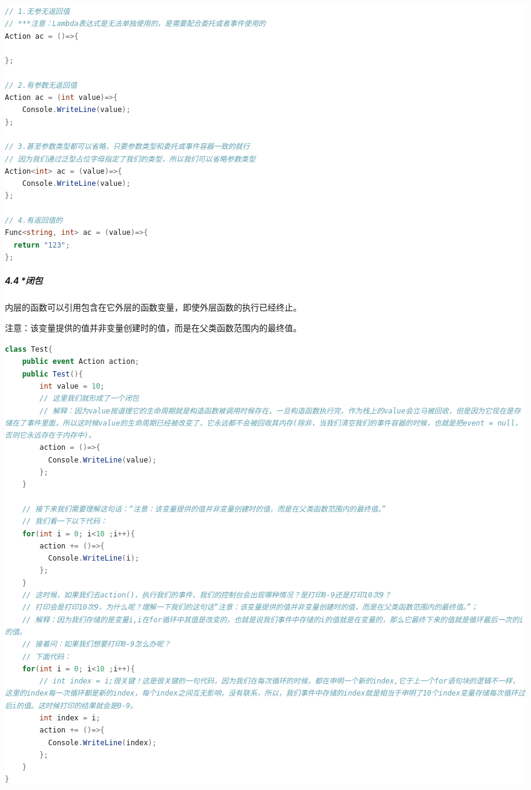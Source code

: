 ~~~C#
// 1.无参无返回值
// ***注意：Lambda表达式是无法单独使用的，是需要配合委托或者事件使用的
Action ac = ()=>{
    
};

// 2.有参数无返回值
Action ac = (int value)=>{
    Console.WriteLine(value);
};

// 3.甚至参数类型都可以省略，只要参数类型和委托或事件容器一致的就行
// 因为我们通过泛型占位字母指定了我们的类型，所以我们可以省略参数类型
Action<int> ac = (value)=>{
    Console.WriteLine(value);
};

// 4.有返回值的
Func<string, int> ac = (value)=>{
  return "123";  
};
~~~

##### 4.4 *闭包

内层的函数可以引用包含在它外层的函数变量，即使外层函数的执行已经终止。

注意：该变量提供的值并非变量创建时的值，而是在父类函数范围内的最终值。

~~~C#
class Test{
    public event Action action;
    public Test(){
        int value = 10;
        // 这里我们就形成了一个闭包
        // 解释：因为value按道理它的生命周期就是构造函数被调用时候存在，一旦构造函数执行完，作为栈上的value会立马被回收，但是因为它现在是存储在了事件里面，所以这时候value的生命周期已经被改变了，它永远都不会被回收其内存(除非，当我们清空我们的事件容器的时候，也就是把event = null，否则它永远存在于内存中)。
        action = ()=>{
          Console.WriteLine(value);  
        };
    }
    
    // 接下来我们需要理解这句话：“注意：该变量提供的值并非变量创建时的值，而是在父类函数范围内的最终值。”
    // 我们看一下以下代码：
    for(int i = 0; i<10 ;i++){
        action += ()=>{
          Console.WriteLine(i);  
        };
    }
    // 这时候，如果我们去action()，执行我们的事件，我们的控制台会出现哪种情况？是打印0-9还是打印10次9？
    // 打印会是打印10次9，为什么呢？理解一下我们的这句话“注意：该变量提供的值并非变量创建时的值，而是在父类函数范围内的最终值。”；
    // 解释：因为我们存储的是变量i,i在for循环中其值是改变的，也就是说我们事件中存储的i的值就是在变量的，那么它最终下来的值就是循环最后一次的i的值。
    // 接着问：如果我们想要打印0-9怎么办呢？
    // 下面代码：
    for(int i = 0; i<10 ;i++){
        // int index = i;很关键！这是很关键的一句代码，因为我们在每次循环的时候，都在申明一个新的index,它于上一个for语句块的逻辑不一样，这里的index每一次循环都是新的index，每个index之间互无影响，没有联系，所以，我们事件中存储的index就是相当于申明了10个index变量存储每次循环过后i的值。这时候打印的结果就会是0-9。
        int index = i;
        action += ()=>{
          Console.WriteLine(index);  
        };
    }
}
~~~
